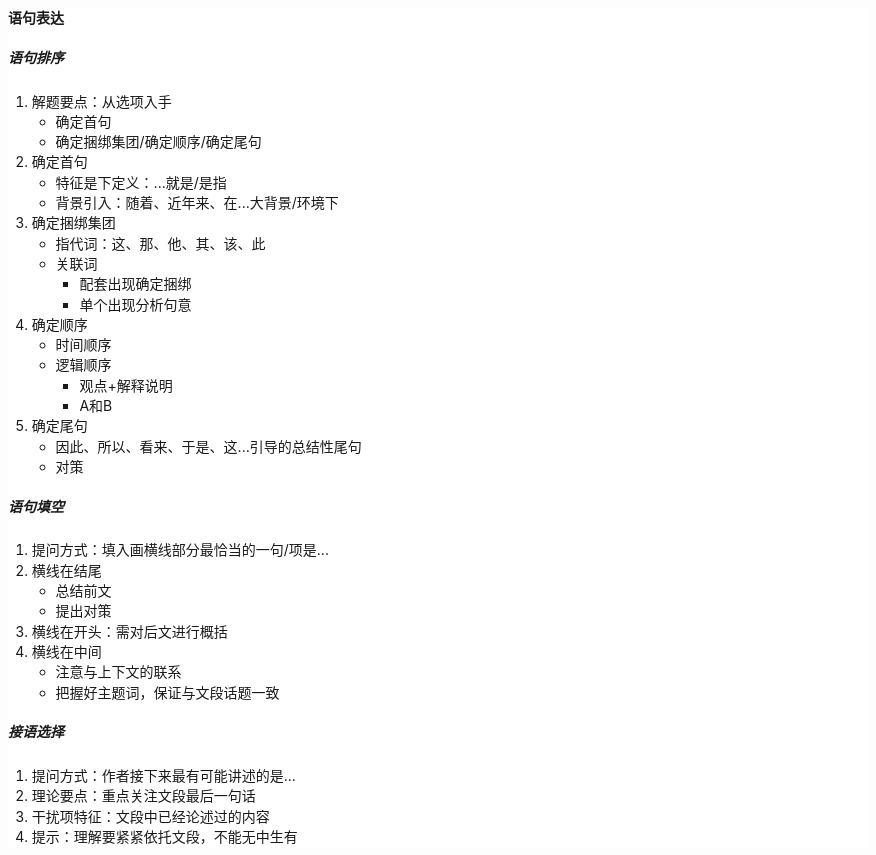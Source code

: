 #### 语句表达
##### 语句排序

1. 解题要点：从选项入手
   - 确定首句
   - 确定捆绑集团/确定顺序/确定尾句
2. 确定首句
   - 特征是下定义：...就是/是指
   - 背景引入：随着、近年来、在...大背景/环境下
3. 确定捆绑集团
   - 指代词：这、那、他、其、该、此
   - 关联词
     - 配套出现确定捆绑
     - 单个出现分析句意
4. 确定顺序
   - 时间顺序
   - 逻辑顺序
     - 观点+解释说明
     - A和B
5. 确定尾句
   - 因此、所以、看来、于是、这...引导的总结性尾句
   - 对策

##### 语句填空

1. 提问方式：填入画横线部分最恰当的一句/项是...
2. 横线在结尾
   - 总结前文
   - 提出对策
3. 横线在开头：需对后文进行概括
4. 横线在中间
   - 注意与上下文的联系
   - 把握好主题词，保证与文段话题一致

##### 接语选择

1. 提问方式：作者接下来最有可能讲述的是...
2. 理论要点：重点关注文段最后一句话
3. 干扰项特征：文段中已经论述过的内容
4. 提示：理解要紧紧依托文段，不能无中生有